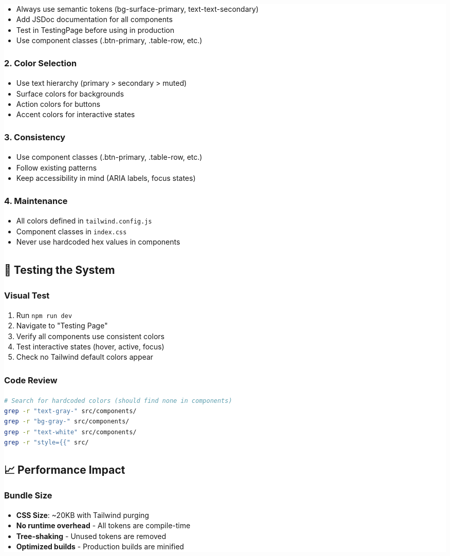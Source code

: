 - Always use semantic tokens (bg-surface-primary, text-text-secondary)
- Add JSDoc documentation for all components
- Test in TestingPage before using in production
- Use component classes (.btn-primary, .table-row, etc.)

### 2. Color Selection

- Use text hierarchy (primary > secondary > muted)
- Surface colors for backgrounds
- Action colors for buttons
- Accent colors for interactive states

### 3. Consistency

- Use component classes (.btn-primary, .table-row, etc.)
- Follow existing patterns
- Keep accessibility in mind (ARIA labels, focus states)

### 4. Maintenance

- All colors defined in `tailwind.config.js`
- Component classes in `index.css`
- Never use hardcoded hex values in components

## 🧪 Testing the System

### Visual Test

1. Run `npm run dev`
2. Navigate to "Testing Page"
3. Verify all components use consistent colors
4. Test interactive states (hover, active, focus)
5. Check no Tailwind default colors appear

### Code Review

```bash
# Search for hardcoded colors (should find none in components)
grep -r "text-gray-" src/components/
grep -r "bg-gray-" src/components/
grep -r "text-white" src/components/
grep -r "style={{" src/
```

## 📈 Performance Impact

### Bundle Size

- **CSS Size**: ~20KB with Tailwind purging
- **No runtime overhead** - All tokens are compile-time
- **Tree-shaking** - Unused tokens are removed
- **Optimized builds** - Production builds are minified
